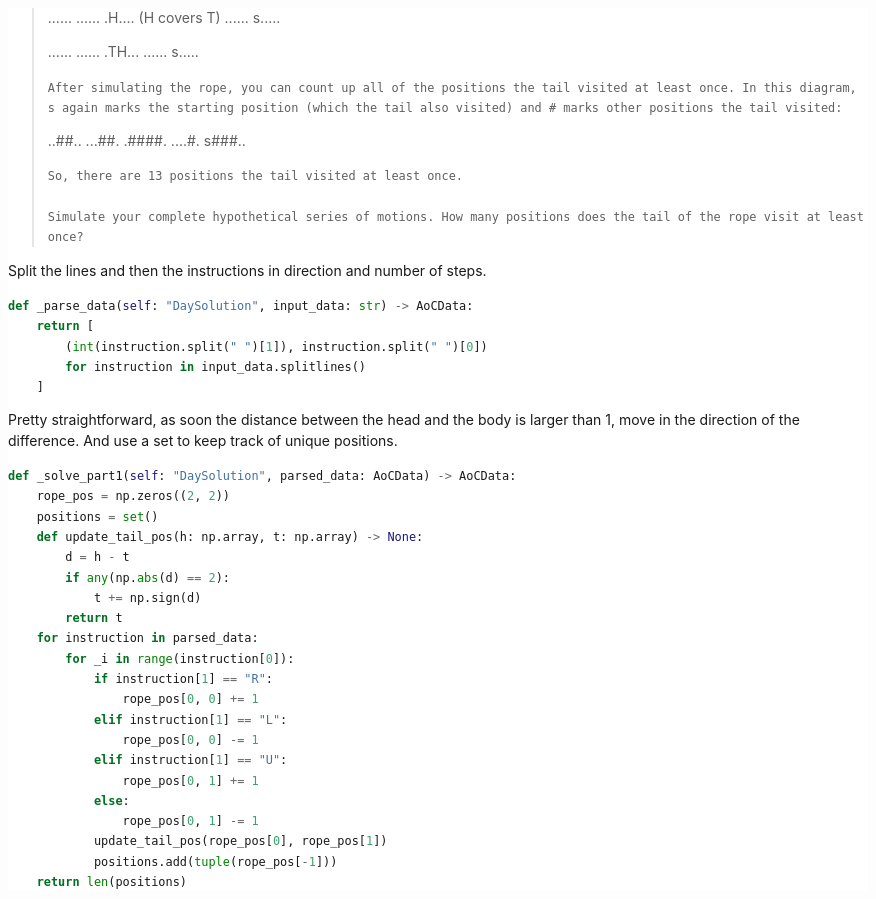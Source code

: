 > ......
> ......
> .H....  (H covers T)
> ......
> s.....
>
> ......
> ......
> .TH...
> ......
> s.....
> ```
> After simulating the rope, you can count up all of the positions the tail visited at least once. In this diagram, s again marks the starting position (which the tail also visited) and # marks other positions the tail visited:
> ```
> ..##..
> ...##.
> .####.
> ....#.
> s###..
> ```
> So, there are 13 positions the tail visited at least once.
>
> Simulate your complete hypothetical series of motions. How many positions does the tail of the rope visit at least once?


 Split the lines and then the instructions in direction and number of steps.
```python
def _parse_data(self: "DaySolution", input_data: str) -> AoCData:
    return [
        (int(instruction.split(" ")[1]), instruction.split(" ")[0])
        for instruction in input_data.splitlines()
    ]
```

 Pretty straightforward, as soon the distance between the head and the body is larger than 1, move in the direction of the difference. And use a set to keep track of unique positions.
```python
def _solve_part1(self: "DaySolution", parsed_data: AoCData) -> AoCData:
    rope_pos = np.zeros((2, 2))
    positions = set()
    def update_tail_pos(h: np.array, t: np.array) -> None:
        d = h - t
        if any(np.abs(d) == 2):
            t += np.sign(d)
        return t
    for instruction in parsed_data:
        for _i in range(instruction[0]):
            if instruction[1] == "R":
                rope_pos[0, 0] += 1
            elif instruction[1] == "L":
                rope_pos[0, 0] -= 1
            elif instruction[1] == "U":
                rope_pos[0, 1] += 1
            else:
                rope_pos[0, 1] -= 1
            update_tail_pos(rope_pos[0], rope_pos[1])
            positions.add(tuple(rope_pos[-1]))
    return len(positions)
```
